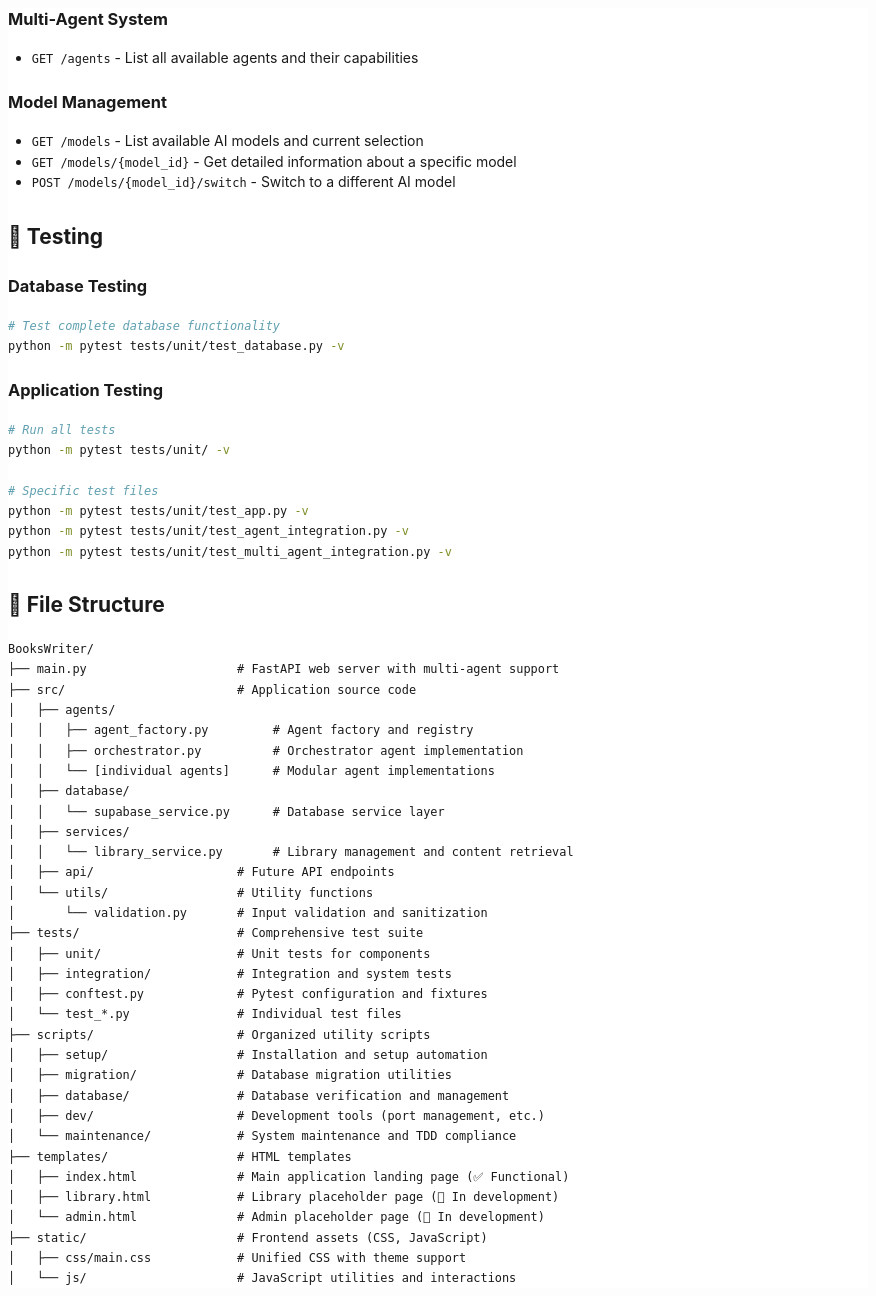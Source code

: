 ### Multi-Agent System
- `GET /agents` - List all available agents and their capabilities

### Model Management
- `GET /models` - List available AI models and current selection
- `GET /models/{model_id}` - Get detailed information about a specific model
- `POST /models/{model_id}/switch` - Switch to a different AI model

## 🧪 Testing

### Database Testing
```bash
# Test complete database functionality
python -m pytest tests/unit/test_database.py -v
```

### Application Testing
```bash
# Run all tests
python -m pytest tests/unit/ -v

# Specific test files
python -m pytest tests/unit/test_app.py -v
python -m pytest tests/unit/test_agent_integration.py -v
python -m pytest tests/unit/test_multi_agent_integration.py -v
```

## 📁 File Structure

```
BooksWriter/
├── main.py                     # FastAPI web server with multi-agent support
├── src/                        # Application source code
│   ├── agents/
│   │   ├── agent_factory.py         # Agent factory and registry
│   │   ├── orchestrator.py          # Orchestrator agent implementation
│   │   └── [individual agents]      # Modular agent implementations
│   ├── database/
│   │   └── supabase_service.py      # Database service layer
│   ├── services/
│   │   └── library_service.py       # Library management and content retrieval
│   ├── api/                    # Future API endpoints
│   └── utils/                  # Utility functions
│       └── validation.py       # Input validation and sanitization
├── tests/                      # Comprehensive test suite
│   ├── unit/                   # Unit tests for components
│   ├── integration/            # Integration and system tests
│   ├── conftest.py             # Pytest configuration and fixtures
│   └── test_*.py               # Individual test files
├── scripts/                    # Organized utility scripts
│   ├── setup/                  # Installation and setup automation
│   ├── migration/              # Database migration utilities
│   ├── database/               # Database verification and management
│   ├── dev/                    # Development tools (port management, etc.)
│   └── maintenance/            # System maintenance and TDD compliance
├── templates/                  # HTML templates 
│   ├── index.html              # Main application landing page (✅ Functional)
│   ├── library.html            # Library placeholder page (🔄 In development)
│   └── admin.html              # Admin placeholder page (🔄 In development)
├── static/                     # Frontend assets (CSS, JavaScript)
│   ├── css/main.css            # Unified CSS with theme support
│   └── js/                     # JavaScript utilities and interactions
```